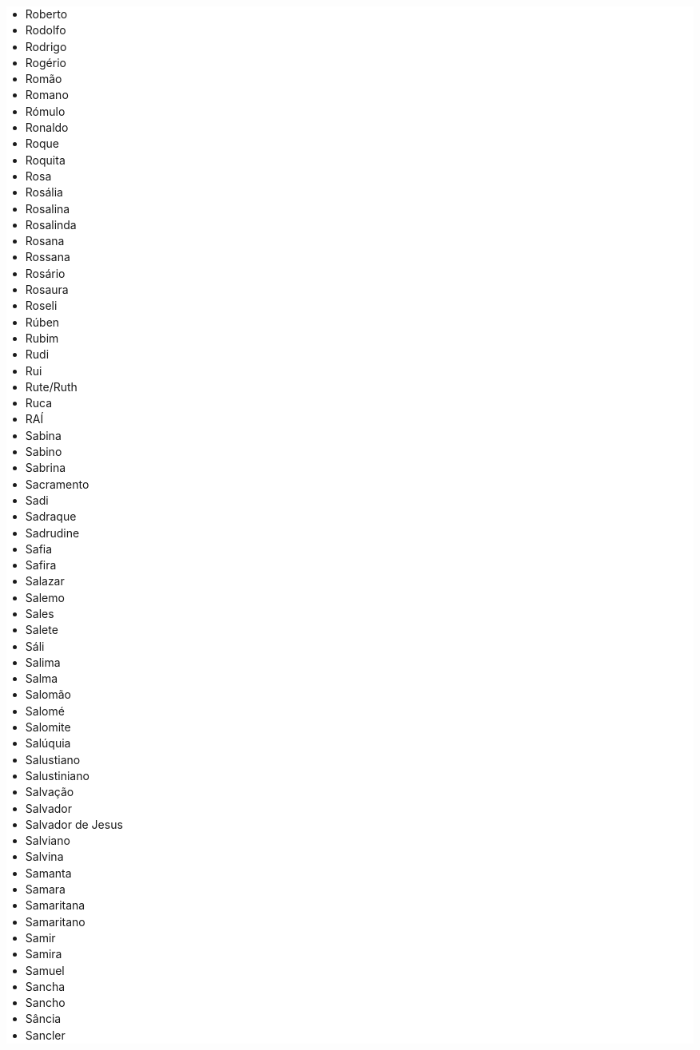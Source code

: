 - Roberto
- Rodolfo
- Rodrigo
- Rogério
- Romão
- Romano
- Rómulo
- Ronaldo
- Roque
- Roquita
- Rosa
- Rosália
- Rosalina
- Rosalinda
- Rosana
- Rossana
- Rosário
- Rosaura
- Roseli
- Rúben
- Rubim
- Rudi
- Rui
- Rute/Ruth
- Ruca
- RAÍ
- Sabina
- Sabino
- Sabrina
- Sacramento
- Sadi
- Sadraque
- Sadrudine
- Safia
- Safira
- Salazar
- Salemo
- Sales
- Salete
- Sáli
- Salima
- Salma
- Salomão
- Salomé
- Salomite
- Salúquia
- Salustiano
- Salustiniano
- Salvação
- Salvador
- Salvador de Jesus
- Salviano
- Salvina
- Samanta
- Samara
- Samaritana
- Samaritano
- Samir
- Samira
- Samuel
- Sancha
- Sancho
- Sância
- Sancler